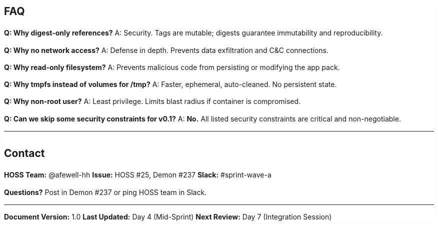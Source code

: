 
## FAQ

**Q: Why digest-only references?**
A: Security. Tags are mutable; digests guarantee immutability and reproducibility.

**Q: Why no network access?**
A: Defense in depth. Prevents data exfiltration and C&C connections.

**Q: Why read-only filesystem?**
A: Prevents malicious code from persisting or modifying the app pack.

**Q: Why tmpfs instead of volumes for /tmp?**
A: Faster, ephemeral, auto-cleaned. No persistent state.

**Q: Why non-root user?**
A: Least privilege. Limits blast radius if container is compromised.

**Q: Can we skip some security constraints for v0.1?**
A: **No.** All listed security constraints are critical and non-negotiable.

---

## Contact

**HOSS Team:** @afewell-hh
**Issue:** HOSS #25, Demon #237
**Slack:** #sprint-wave-a

**Questions?** Post in Demon #237 or ping HOSS team in Slack.

---

**Document Version:** 1.0
**Last Updated:** Day 4 (Mid-Sprint)
**Next Review:** Day 7 (Integration Session)
